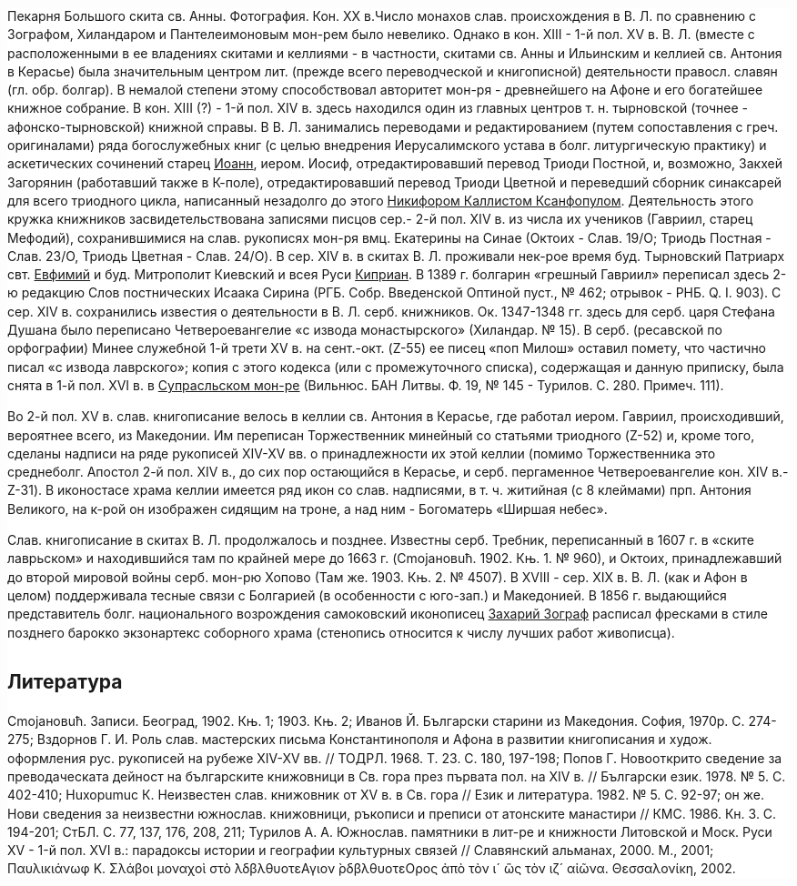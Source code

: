 Пекарня Большого скита св. Анны. Фотография. Кон. ХХ в.Число монахов слав. происхождения в В. Л. по сравнению с Зографом, Хиландаром и Пантелеимоновым мон-рем было невелико. Однако в кон. XIII - 1-й пол. XV в. В. Л. (вместе с расположенными в ее владениях скитами и келлиями - в частности, скитами св. Анны и Ильинским и келлией св. Антония в Керасье) была значительным центром лит. (прежде всего переводческой и книгописной) деятельности правосл. славян (гл. обр. болгар). В немалой степени этому способствовал авторитет мон-ря - древнейшего на Афоне и его богатейшее книжное собрание. В кон. XIII (?) - 1-й пол. XIV в. здесь находился один из главных центров т. н. тырновской (точнее - афонско-тырновской) книжной справы. В В. Л. занимались переводами и редактированием (путем сопоставления с греч. оригиналами) ряда богослужебных книг (с целью внедрения Иерусалимского устава в болг. литургическую практику) и аскетических сочинений старец [Иоанн](https://pravenc.ru/text/Иоанн.html), иером. Иосиф, отредактировавший перевод Триоди Постной, и, возможно, Закхей Загорянин (работавший также в К-поле), отредактировавший перевод Триоди Цветной и переведший сборник синаксарей для всего триодного цикла, написанный незадолго до этого [Никифором Каллистом Ксанфопулом](<https://pravenc.ru/text/Никифором Каллистом Ксанфопулом.html>). Деятельность этого кружка книжников засвидетельствована записями писцов сер.- 2-й пол. XIV в. из числа их учеников (Гавриил, старец Мефодий), сохранившимися на слав. рукописях мон-ря вмц. Екатерины на Синае (Октоих - Слав. 19/O; Триодь Постная - Слав. 23/O, Триодь Цветная - Слав. 24/O). В сер. XIV в. в скитах В. Л. проживали нек-рое время буд. Тырновский Патриарх свт. [Евфимий](https://pravenc.ru/text/Евфимий.html) и буд. Митрополит Киевский и всея Руси [Киприан](https://pravenc.ru/text/Киприан.html). В 1389 г. болгарин «грешный Гавриил» переписал здесь 2-ю редакцию Слов постнических Исаака Сирина (РГБ. Собр. Введенской Оптиной пуст., № 462; отрывок - РНБ. Q. I. 903). С сер. XIV в. сохранились известия о деятельности в В. Л. серб. книжников. Ок. 1347-1348 гг. здесь для серб. царя Стефана Душана было переписано Четвероевангелие «с извода монастырского» (Хиландар. № 15). В серб. (ресавской по орфографии) Минее служебной 1-й трети XV в. на сент.-окт. (Z-55) ее писец «поп Милош» оставил помету, что частично писал «с извода лаврского»; копия с этого кодекса (или с промежуточного списка), содержащая и данную приписку, была снята в 1-й пол. XVI в. в [Супрасльском мон-ре](<https://pravenc.ru/text/Супрасльском мон-ре.html>) (Вильнюс. БАН Литвы. Ф. 19, № 145 - Турилов. С. 280. Примеч. 111).

Во 2-й пол. XV в. слав. книгописание велось в келлии св. Антония в Керасье, где работал иером. Гавриил, происходивший, вероятнее всего, из Македонии. Им переписан Торжественник минейный со статьями триодного (Z-52) и, кроме того, сделаны надписи на ряде рукописей XIV-XV вв. о принадлежности их этой келлии (помимо Торжественника это среднеболг. Апостол 2-й пол. XIV в., до сих пор остающийся в Керасье, и серб. пергаменное Четвероевангелие кон. XIV в.- Z-31). В иконостасе храма келлии имеется ряд икон со слав. надписями, в т. ч. житийная (с 8 клеймами) прп. Антония Великого, на к-рой он изображен сидящим на троне, а над ним - Богоматерь «Ширшая небес».

Слав. книгописание в скитах В. Л. продолжалось и позднее. Известны серб. Требник, переписанный в 1607 г. в «ските лаврьском» и находившийся там по крайней мере до 1663 г. (Cmojaнoвuћ. 1902. Књ. 1. № 960), и Октоих, принадлежавший до второй мировой войны серб. мон-рю Хопово (Там же. 1903. Књ. 2. № 4507). В XVIII - сер. XIX в. В. Л. (как и Афон в целом) поддерживала тесные связи с Болгарией (в особенности с юго-зап.) и Македонией. В 1856 г. выдающийся представитель болг. национального возрождения самоковский иконописец [Захарий Зограф](<https://pravenc.ru/text/Захарий Зограф.html>) расписал фресками в стиле позднего барокко экзонартекс соборного храма (стенопись относится к числу лучших работ живописца).

## Литература

Cmojaнoвuћ. Записи. Београд, 1902. Књ. 1; 1903. Књ. 2; Иванов Й. Български старини из Македония. София, 1970р. С. 274-275; Вздорнов Г. И. Роль слав. мастерских письма Константинополя и Афона в развитии книгописания и худож. оформления рус. рукописей на рубеже XIV-XV вв. // ТОДРЛ. 1968. Т. 23. С. 180, 197-198; Попов Г. Новооткрито сведение за преводаческата дейност на българските книжовници в Св. гора през първата пол. на XIV в. // Български език. 1978. № 5. С. 402-410; Huxopumuc К. Неизвестен слав. книжовник от XV в. в Св. гора // Език и литература. 1982. № 5. С. 92-97; он же. Нови сведения за неизвестни южнослав. книжовници, ръкописи и преписи от атонските манастири // КМС. 1986. Кн. 3. С. 194-201; СтБЛ. С. 77, 137, 176, 208, 211; Турилов А. А. Южнослав. памятники в лит-ре и книжности Литовской и Моск. Руси XV - 1-й пол. XVI в.: парадоксы истории и географии культурных связей // Славянский альманах, 2000. М., 2001; Παυλικιάνωφ Κ. Σλάβοι μοναχοὶ στὸ ̀λδβλθυοτεΑγιον ̀ρδβλθυοτεΟρος ἀπὸ τὸν ι´ ὣς τὸν ιζ´ αἰῶνα. Θεσσαλονίκη, 2002.
